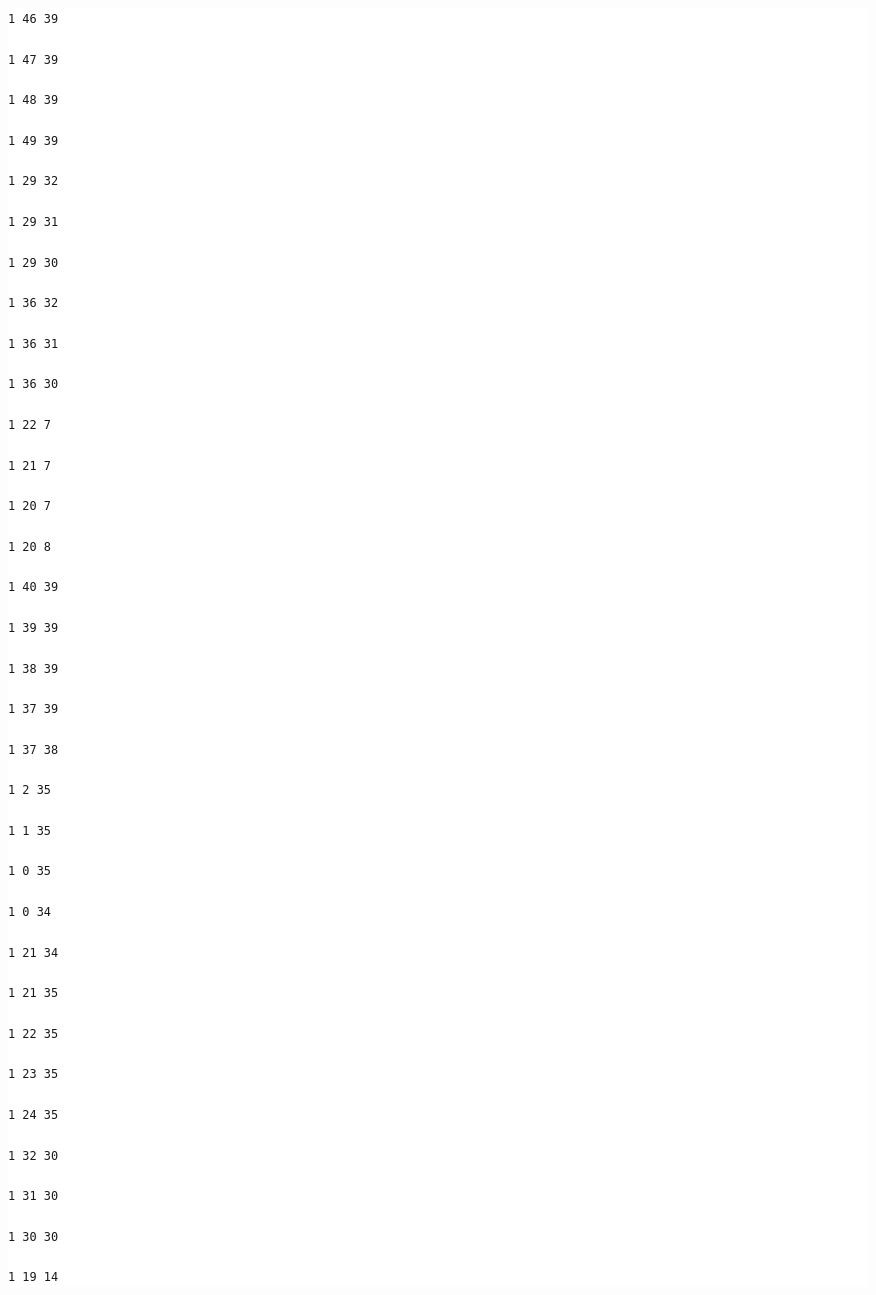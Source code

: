 ```
1 46 39

1 47 39

1 48 39

1 49 39

1 29 32

1 29 31

1 29 30

1 36 32

1 36 31

1 36 30

1 22 7

1 21 7

1 20 7

1 20 8

1 40 39

1 39 39

1 38 39

1 37 39

1 37 38

1 2 35

1 1 35

1 0 35

1 0 34

1 21 34

1 21 35

1 22 35

1 23 35

1 24 35

1 32 30

1 31 30

1 30 30

1 19 14
```